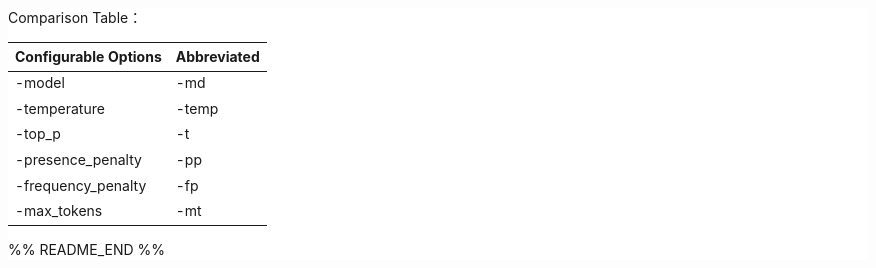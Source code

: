 Comparison Table：

| Configurable Options          | Abbreviated  |
| ----------------- | ----- |
| -model             | -md   |
| -temperature       | -temp |
| -top_p             | -t    |
| -presence_penalty  | -pp   |
| -frequency_penalty | -fp   |
| -max_tokens        | -mt   |


%% README_END %%